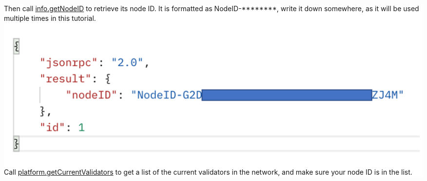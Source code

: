 Then call [info.getNodeID](https://docs.avax.network/build/avalanchego-apis/info/#infogetnodeid) to retrieve its node ID. It is formatted as NodeID-********, write it down somewhere, as it will be used multiple times in this tutorial.

![img](https://github.com/wuzhong-zhu/Avalanche_subnet_tutorial/blob/main/resources/tutorial%203/img3.png?raw=true)

Call [platform.getCurrentValidators](https://docs.avax.network/build/avalanchego-apis/p-chain/#platformgetcurrentvalidators) to get a list of the current validators in the network, and make sure your node ID is in the list.